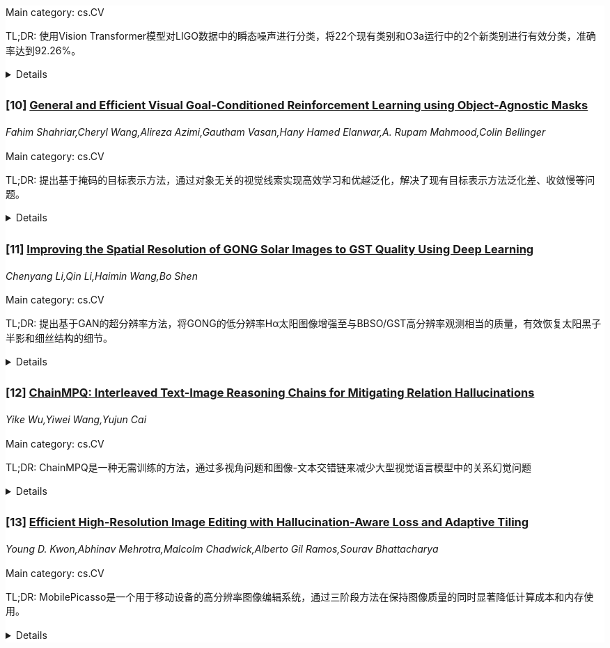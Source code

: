 Main category: cs.CV

TL;DR: 使用Vision Transformer模型对LIGO数据中的瞬态噪声进行分类，将22个现有类别和O3a运行中的2个新类别进行有效分类，准确率达到92.26%。


<details><summary>Details</summary></details>


### [10] [General and Efficient Visual Goal-Conditioned Reinforcement Learning using Object-Agnostic Masks](https://arxiv.org/abs/2510.06277)
*Fahim Shahriar,Cheryl Wang,Alireza Azimi,Gautham Vasan,Hany Hamed Elanwar,A. Rupam Mahmood,Colin Bellinger*

Main category: cs.CV

TL;DR: 提出基于掩码的目标表示方法，通过对象无关的视觉线索实现高效学习和优越泛化，解决了现有目标表示方法泛化差、收敛慢等问题。


<details><summary>Details</summary></details>


### [11] [Improving the Spatial Resolution of GONG Solar Images to GST Quality Using Deep Learning](https://arxiv.org/abs/2510.06281)
*Chenyang Li,Qin Li,Haimin Wang,Bo Shen*

Main category: cs.CV

TL;DR: 提出基于GAN的超分辨率方法，将GONG的低分辨率Hα太阳图像增强至与BBSO/GST高分辨率观测相当的质量，有效恢复太阳黑子半影和细丝结构的细节。


<details><summary>Details</summary></details>


### [12] [ChainMPQ: Interleaved Text-Image Reasoning Chains for Mitigating Relation Hallucinations](https://arxiv.org/abs/2510.06292)
*Yike Wu,Yiwei Wang,Yujun Cai*

Main category: cs.CV

TL;DR: ChainMPQ是一种无需训练的方法，通过多视角问题和图像-文本交错链来减少大型视觉语言模型中的关系幻觉问题


<details><summary>Details</summary></details>


### [13] [Efficient High-Resolution Image Editing with Hallucination-Aware Loss and Adaptive Tiling](https://arxiv.org/abs/2510.06295)
*Young D. Kwon,Abhinav Mehrotra,Malcolm Chadwick,Alberto Gil Ramos,Sourav Bhattacharya*

Main category: cs.CV

TL;DR: MobilePicasso是一个用于移动设备的高分辨率图像编辑系统，通过三阶段方法在保持图像质量的同时显著降低计算成本和内存使用。


<details><summary>Details</summary></details>

